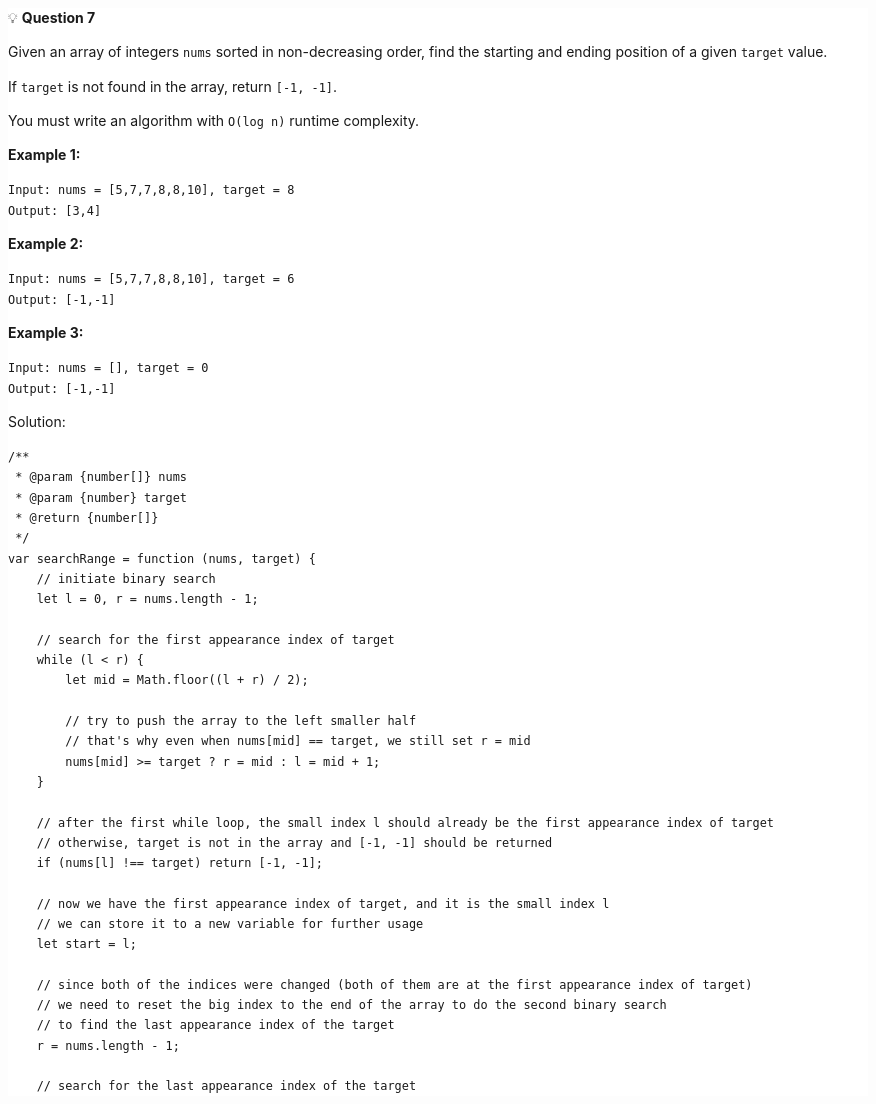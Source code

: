 
💡 **Question 7**

Given an array of integers `nums` sorted in non-decreasing order, find the starting and ending position of a given `target` value.

If `target` is not found in the array, return `[-1, -1]`.

You must write an algorithm with `O(log n)` runtime complexity.

**Example 1:**

```
Input: nums = [5,7,7,8,8,10], target = 8
Output: [3,4]

```

**Example 2:**

```
Input: nums = [5,7,7,8,8,10], target = 6
Output: [-1,-1]

```

**Example 3:**

```
Input: nums = [], target = 0
Output: [-1,-1]
```

Solution:

```
/**
 * @param {number[]} nums
 * @param {number} target
 * @return {number[]}
 */
var searchRange = function (nums, target) {
    // initiate binary search
    let l = 0, r = nums.length - 1;

    // search for the first appearance index of target
    while (l < r) {
        let mid = Math.floor((l + r) / 2);

        // try to push the array to the left smaller half
        // that's why even when nums[mid] == target, we still set r = mid
        nums[mid] >= target ? r = mid : l = mid + 1;
    }

    // after the first while loop, the small index l should already be the first appearance index of target
    // otherwise, target is not in the array and [-1, -1] should be returned
    if (nums[l] !== target) return [-1, -1];

    // now we have the first appearance index of target, and it is the small index l
    // we can store it to a new variable for further usage
    let start = l;

    // since both of the indices were changed (both of them are at the first appearance index of target)
    // we need to reset the big index to the end of the array to do the second binary search
    // to find the last appearance index of the target
    r = nums.length - 1;

    // search for the last appearance index of the target
```